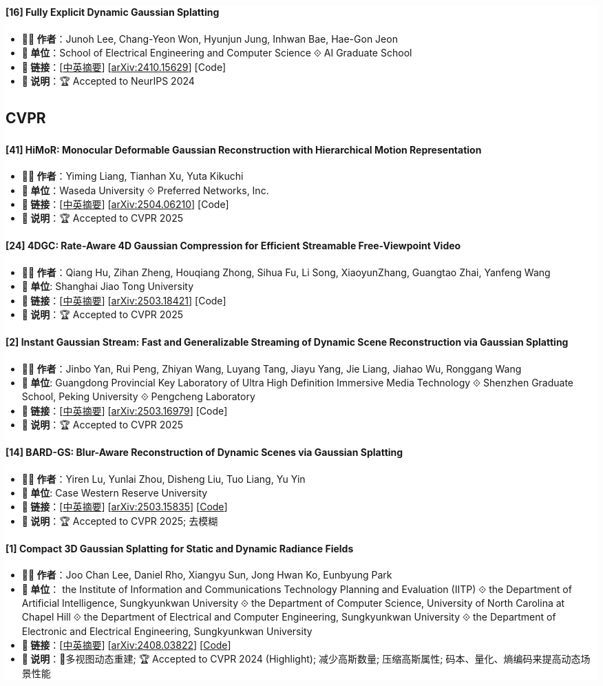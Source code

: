 #### [16] Fully Explicit Dynamic Gaussian Splatting
- **🧑‍🔬 作者**：Junoh Lee, Chang-Yeon Won, Hyunjun Jung, Inhwan Bae, Hae-Gon Jeon
- **🏫 单位**：School of Electrical Engineering and Computer Science ⟐ AI Graduate School
- **🔗 链接**：[[中英摘要](https://github.com/Awesome3DGS/3D-Gaussian-Splatting-Papers/blob/dev/abs/2410.15629.md)] [[arXiv:2410.15629](https://arxiv.org/abs/2410.15629)] [Code]
- **📝 说明**：🏆 Accepted to NeurIPS 2024

## CVPR

#### [41] HiMoR: Monocular Deformable Gaussian Reconstruction with Hierarchical Motion Representation
- **🧑‍🔬 作者**：Yiming Liang, Tianhan Xu, Yuta Kikuchi
- **🏫 单位**：Waseda University ⟐ Preferred Networks, Inc.
- **🔗 链接**：[[中英摘要](https://github.com/Awesome3DGS/3D-Gaussian-Splatting-Papers/blob/dev/abs/2504.06210.md)] [[arXiv:2504.06210](https://arxiv.org/abs/2504.06210)] [Code]
- **📝 说明**：🏆 Accepted to CVPR 2025

#### [24] 4DGC: Rate-Aware 4D Gaussian Compression for Efficient Streamable Free-Viewpoint Video
- **🧑‍🔬 作者**：Qiang Hu, Zihan Zheng, Houqiang Zhong, Sihua Fu, Li Song, XiaoyunZhang, Guangtao Zhai, Yanfeng Wang
- **🏫 单位**: Shanghai Jiao Tong University
- **🔗 链接**：[[中英摘要](https://github.com/Awesome3DGS/3D-Gaussian-Splatting-Papers/blob/dev/abs/2503.18421.md)] [[arXiv:2503.18421](https://arxiv.org/abs/2503.18421)] [Code]
- **📝 说明**：🏆 Accepted to CVPR 2025

#### [2] Instant Gaussian Stream: Fast and Generalizable Streaming of Dynamic Scene Reconstruction via Gaussian Splatting
- **🧑‍🔬 作者**：Jinbo Yan, Rui Peng, Zhiyan Wang, Luyang Tang, Jiayu Yang, Jie Liang, Jiahao Wu, Ronggang Wang
- **🏫 单位**: Guangdong Provincial Key Laboratory of Ultra High Definition Immersive Media Technology ⟐ Shenzhen Graduate School, Peking University ⟐ Pengcheng Laboratory
- **🔗 链接**：[[中英摘要](https://github.com/Awesome3DGS/3D-Gaussian-Splatting-Papers/blob/dev/abs/2503.16979.md)] [[arXiv:2503.16979](https://arxiv.org/abs/2503.16979)] [Code]
- **📝 说明**：🏆 Accepted to CVPR 2025

#### [14] BARD-GS: Blur-Aware Reconstruction of Dynamic Scenes via Gaussian Splatting
- **🧑‍🔬 作者**：Yiren Lu, Yunlai Zhou, Disheng Liu, Tuo Liang, Yu Yin
- **🏫 单位**: Case Western Reserve University
- **🔗 链接**：[[中英摘要](https://github.com/Awesome3DGS/3D-Gaussian-Splatting-Papers/blob/dev/abs/2503.15835.md)] [[arXiv:2503.15835](https://arxiv.org/abs/2503.15835)] [[Code](https://vulab-ai.github.io/BARD-GS/)]
- **📝 说明**：🏆 Accepted to CVPR 2025; 去模糊

#### [1] Compact 3D Gaussian Splatting for Static and Dynamic Radiance Fields
- **🧑‍🔬 作者**：Joo Chan Lee, Daniel Rho, Xiangyu Sun, Jong Hwan Ko, Eunbyung Park
- **🏫 单位**： the Institute of Information and Communications Technology Planning and Evaluation (IITP) ⟐ the Department of Artificial Intelligence, Sungkyunkwan University ⟐  the Department of Computer Science, University of North Carolina at Chapel Hill ⟐  the Department of Electrical and Computer Engineering, Sungkyunkwan University ⟐ the Department of Electronic and Electrical Engineering, Sungkyunkwan University
- **🔗 链接**：[[中英摘要](https://github.com/Awesome3DGS/3D-Gaussian-Splatting-Papers/blob/dev/abs/2408.03822.md)] [[arXiv:2408.03822](https://arxiv.org/abs/2408.03822)] [[Code](https://maincold2.github.io/c3dgs/)]
- **📝 说明**：🚨多视图动态重建; 🏆 Accepted to CVPR 2024 (Highlight); 减少高斯数量; 压缩高斯属性; 码本、量化、熵编码来提高动态场景性能
